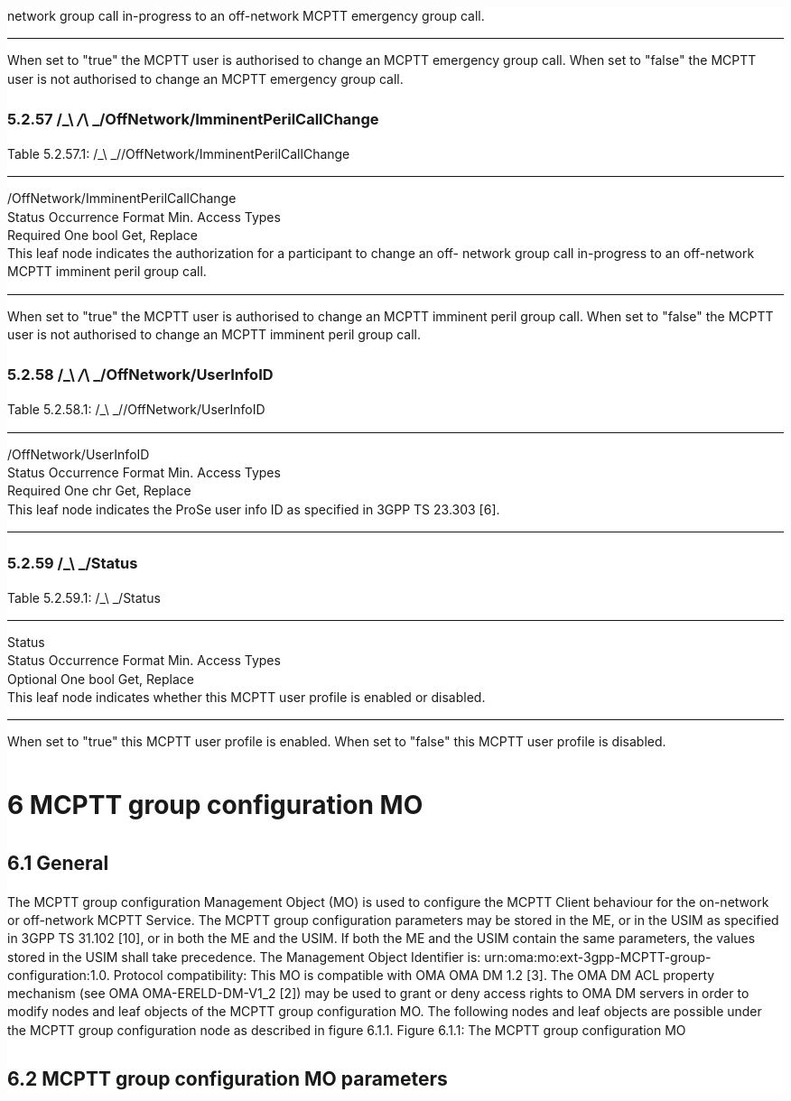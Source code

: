 network group call in-progress to an off-network MCPTT emergency group call.
* * *
When set to \"true\" the MCPTT user is authorised to change an MCPTT emergency
group call.
When set to \"false\" the MCPTT user is not authorised to change an MCPTT
emergency group call.
### 5.2.57 /_\ _/_\ _/OffNetwork/ImminentPerilCallChange
Table 5.2.57.1: /_\ _/\/OffNetwork/ImminentPerilCallChange
* * *
\/OffNetwork/ImminentPerilCallChange  
Status Occurrence Format Min. Access Types  
Required One bool Get, Replace  
This leaf node indicates the authorization for a participant to change an off-
network group call in-progress to an off-network MCPTT imminent peril group
call.
* * *
When set to \"true\" the MCPTT user is authorised to change an MCPTT imminent
peril group call.
When set to \"false\" the MCPTT user is not authorised to change an MCPTT
imminent peril group call.
### 5.2.58 /_\ _/_\ _/OffNetwork/UserInfoID
Table 5.2.58.1: /_\ _/\/OffNetwork/UserInfoID
* * *
\/OffNetwork/UserInfoID  
Status Occurrence Format Min. Access Types  
Required One chr Get, Replace  
This leaf node indicates the ProSe user info ID as specified in 3GPP TS 23.303
[6].
* * *
### 5.2.59 /_\ _/Status
Table 5.2.59.1: /_\ _/Status
* * *
Status  
Status Occurrence Format Min. Access Types  
Optional One bool Get, Replace  
This leaf node indicates whether this MCPTT user profile is enabled or
disabled.
* * *
When set to \"true\" this MCPTT user profile is enabled.
When set to \"false\" this MCPTT user profile is disabled.
# 6 MCPTT group configuration MO
## 6.1 General
The MCPTT group configuration Management Object (MO) is used to configure the
MCPTT Client behaviour for the on-network or off-network MCPTT Service. The
MCPTT group configuration parameters may be stored in the ME, or in the USIM
as specified in 3GPP TS 31.102 [10], or in both the ME and the USIM. If both
the ME and the USIM contain the same parameters, the values stored in the USIM
shall take precedence.
The Management Object Identifier is: urn:oma:mo:ext-3gpp-MCPTT-group-
configuration:1.0.
Protocol compatibility: This MO is compatible with OMA OMA DM 1.2 [3].
The OMA DM ACL property mechanism (see OMA OMA-ERELD-DM-V1_2 [2]) may be used
to grant or deny access rights to OMA DM servers in order to modify nodes and
leaf objects of the MCPTT group configuration MO.
The following nodes and leaf objects are possible under the MCPTT group
configuration node as described in figure 6.1.1.
Figure 6.1.1: The MCPTT group configuration MO
## 6.2 MCPTT group configuration MO parameters